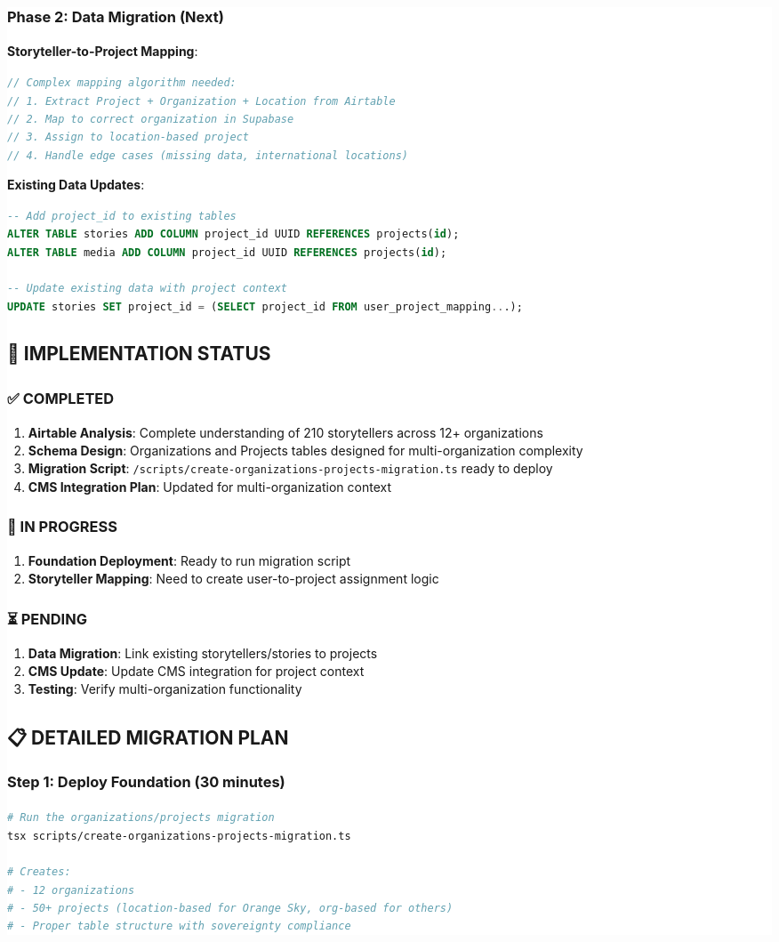 ### Phase 2: Data Migration (Next)
**Storyteller-to-Project Mapping**:
```typescript
// Complex mapping algorithm needed:
// 1. Extract Project + Organization + Location from Airtable
// 2. Map to correct organization in Supabase
// 3. Assign to location-based project
// 4. Handle edge cases (missing data, international locations)
```

**Existing Data Updates**:
```sql
-- Add project_id to existing tables
ALTER TABLE stories ADD COLUMN project_id UUID REFERENCES projects(id);
ALTER TABLE media ADD COLUMN project_id UUID REFERENCES projects(id);

-- Update existing data with project context
UPDATE stories SET project_id = (SELECT project_id FROM user_project_mapping...);
```

## 🚀 IMPLEMENTATION STATUS

### ✅ COMPLETED
1. **Airtable Analysis**: Complete understanding of 210 storytellers across 12+ organizations
2. **Schema Design**: Organizations and Projects tables designed for multi-organization complexity
3. **Migration Script**: `/scripts/create-organizations-projects-migration.ts` ready to deploy
4. **CMS Integration Plan**: Updated for multi-organization context

### 🔄 IN PROGRESS  
1. **Foundation Deployment**: Ready to run migration script
2. **Storyteller Mapping**: Need to create user-to-project assignment logic

### ⏳ PENDING
1. **Data Migration**: Link existing storytellers/stories to projects
2. **CMS Update**: Update CMS integration for project context
3. **Testing**: Verify multi-organization functionality

## 📋 DETAILED MIGRATION PLAN

### Step 1: Deploy Foundation (30 minutes)
```bash
# Run the organizations/projects migration
tsx scripts/create-organizations-projects-migration.ts

# Creates:
# - 12 organizations
# - 50+ projects (location-based for Orange Sky, org-based for others)
# - Proper table structure with sovereignty compliance
```
